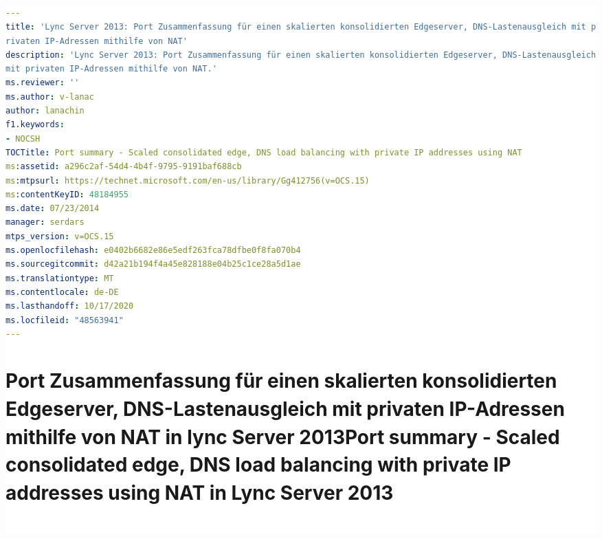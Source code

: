 ```yaml
---
title: 'Lync Server 2013: Port Zusammenfassung für einen skalierten konsolidierten Edgeserver, DNS-Lastenausgleich mit privaten IP-Adressen mithilfe von NAT'
description: 'Lync Server 2013: Port Zusammenfassung für einen skalierten konsolidierten Edgeserver, DNS-Lastenausgleich mit privaten IP-Adressen mithilfe von NAT.'
ms.reviewer: ''
ms.author: v-lanac
author: lanachin
f1.keywords:
- NOCSH
TOCTitle: Port summary - Scaled consolidated edge, DNS load balancing with private IP addresses using NAT
ms:assetid: a296c2af-54d4-4b4f-9795-9191baf688cb
ms:mtpsurl: https://technet.microsoft.com/en-us/library/Gg412756(v=OCS.15)
ms:contentKeyID: 48184955
ms.date: 07/23/2014
manager: serdars
mtps_version: v=OCS.15
ms.openlocfilehash: e0402b6682e86e5edf263fca78dfbe0f8fa070b4
ms.sourcegitcommit: d42a21b194f4a45e828188e04b25c1ce28a5d1ae
ms.translationtype: MT
ms.contentlocale: de-DE
ms.lasthandoff: 10/17/2020
ms.locfileid: "48563941"
---
```

# <a name="port-summary---scaled-consolidated-edge-dns-load-balancing-with-private-ip-addresses-using-nat-in-lync-server-2013"></a><span data-ttu-id="c12d6-103">Port Zusammenfassung für einen skalierten konsolidierten Edgeserver, DNS-Lastenausgleich mit privaten IP-Adressen mithilfe von NAT in lync Server 2013</span><span class="sxs-lookup"><span data-stu-id="c12d6-103">Port summary - Scaled consolidated edge, DNS load balancing with private IP addresses using NAT in Lync Server 2013</span></span>

<div data-xmlns="http://www.w3.org/1999/xhtml">

<div class="topic" data-xmlns="http://www.w3.org/1999/xhtml" data-msxsl="urn:schemas-microsoft-com:xslt" data-cs="https://msdn.microsoft.com/">

<div data-asp="https://msdn2.microsoft.com/asp">



</div>

<div id="mainSection">

<div id="mainBody">

<span> </span>
